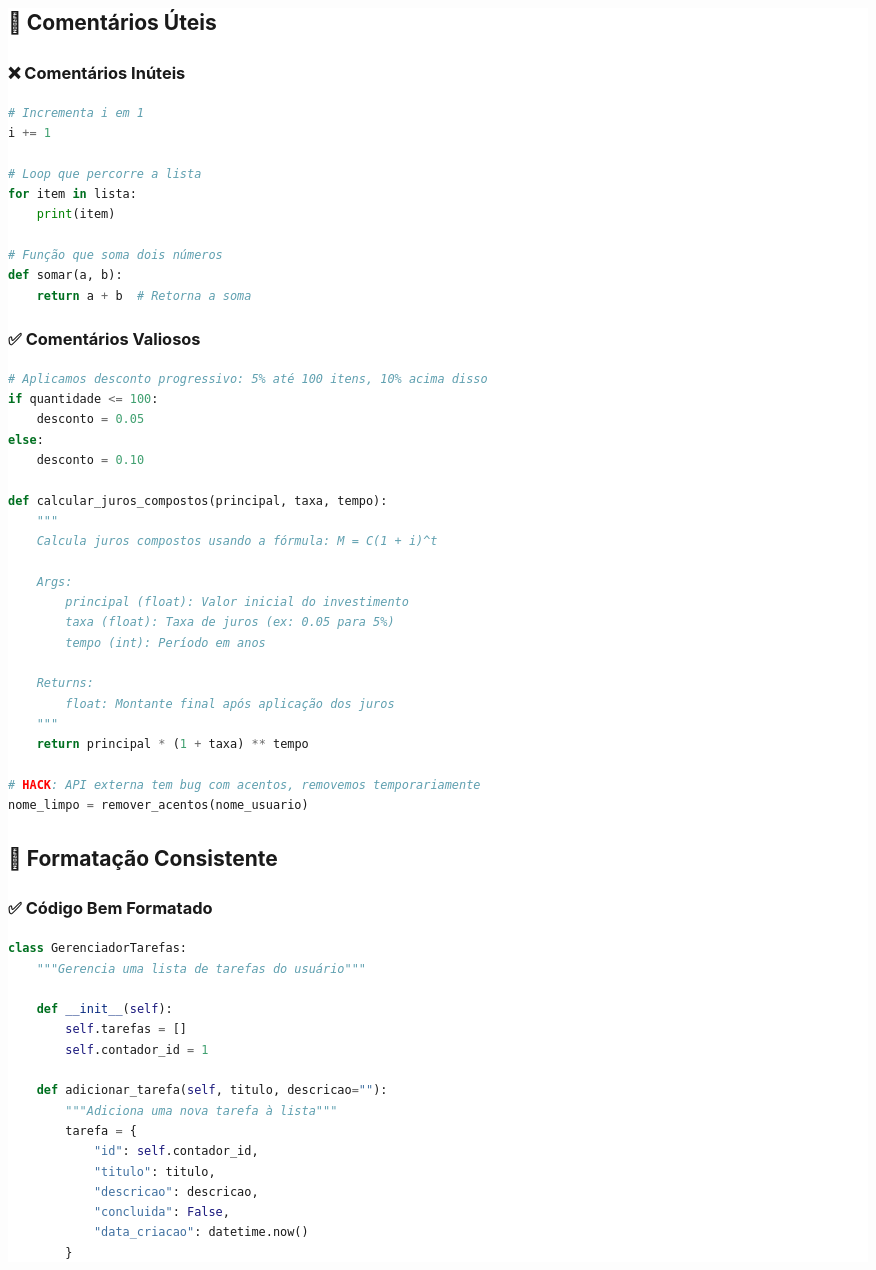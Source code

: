 ## 📖 Comentários Úteis

### ❌ Comentários Inúteis
```python
# Incrementa i em 1
i += 1

# Loop que percorre a lista
for item in lista:
    print(item)

# Função que soma dois números
def somar(a, b):
    return a + b  # Retorna a soma
```

### ✅ Comentários Valiosos
```python
# Aplicamos desconto progressivo: 5% até 100 itens, 10% acima disso
if quantidade <= 100:
    desconto = 0.05
else:
    desconto = 0.10

def calcular_juros_compostos(principal, taxa, tempo):
    """
    Calcula juros compostos usando a fórmula: M = C(1 + i)^t
    
    Args:
        principal (float): Valor inicial do investimento
        taxa (float): Taxa de juros (ex: 0.05 para 5%)
        tempo (int): Período em anos
    
    Returns:
        float: Montante final após aplicação dos juros
    """
    return principal * (1 + taxa) ** tempo

# HACK: API externa tem bug com acentos, removemos temporariamente
nome_limpo = remover_acentos(nome_usuario)
```

## 🎨 Formatação Consistente

### ✅ Código Bem Formatado
```python
class GerenciadorTarefas:
    """Gerencia uma lista de tarefas do usuário"""
    
    def __init__(self):
        self.tarefas = []
        self.contador_id = 1
    
    def adicionar_tarefa(self, titulo, descricao=""):
        """Adiciona uma nova tarefa à lista"""
        tarefa = {
            "id": self.contador_id,
            "titulo": titulo,
            "descricao": descricao,
            "concluida": False,
            "data_criacao": datetime.now()
        }
```